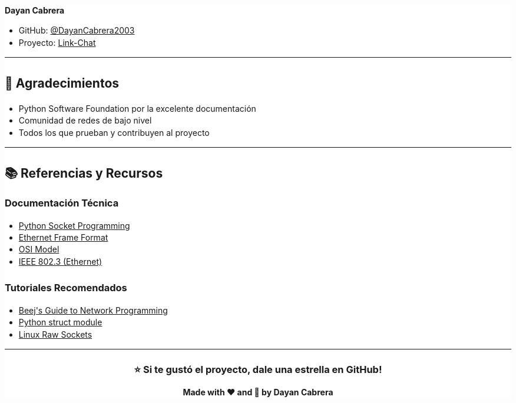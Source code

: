 **Dayan Cabrera**
- GitHub: [@DayanCabrera2003](https://github.com/DayanCabrera2003)
- Proyecto: [Link-Chat](https://github.com/DayanCabrera2003/Link-Chat)

---

## 🙏 Agradecimientos

- Python Software Foundation por la excelente documentación
- Comunidad de redes de bajo nivel
- Todos los que prueban y contribuyen al proyecto

---

## 📚 Referencias y Recursos

### Documentación Técnica
- [Python Socket Programming](https://docs.python.org/3/library/socket.html)
- [Ethernet Frame Format](https://en.wikipedia.org/wiki/Ethernet_frame)
- [OSI Model](https://en.wikipedia.org/wiki/OSI_model)
- [IEEE 802.3 (Ethernet)](https://standards.ieee.org/standard/802_3-2018.html)

### Tutoriales Recomendados
- [Beej's Guide to Network Programming](https://beej.us/guide/bgnet/)
- [Python struct module](https://docs.python.org/3/library/struct.html)
- [Linux Raw Sockets](https://man7.org/linux/man-pages/man7/raw.7.html)

---

<div align="center">

### ⭐ Si te gustó el proyecto, dale una estrella en GitHub!

**Made with ❤️ and 🐍 by Dayan Cabrera**

</div>
